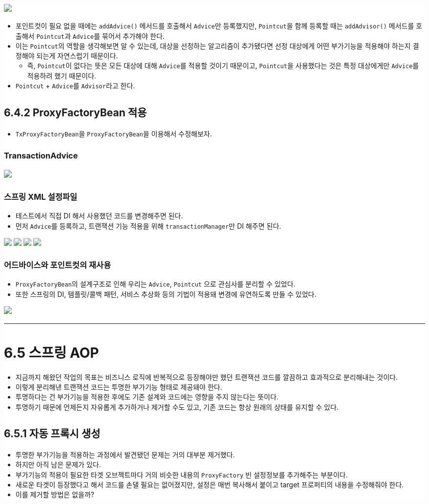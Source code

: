 ![](list-6-42.jpeg)

- 포인트컷이 필요 없을 때에는 `addAdvice()` 메서드를 호출해서 `Advice`만 등록했지만, `Pointcut`을 함께 등록할 때는 `addAdvisor()` 메서드를 호출해서 `Pointcut`과 `Advice`를 묶어서 추가해야 한다.
- 이는 `Pointcut`의 역할을 생각해보면 알 수 있는데, 대상을 선정하는 알고리즘이 추가됐다면 선정 대상에게 어떤 부가기능을 적용해야 하는지 결정해야 되는게 자연스럽기 때문이다.
    - 즉, `Pointcut`이 없다는 뜻은 모든 대상에 대해 `Advice`를 적용할 것이기 때문이고, `Pointcut`을 사용했다는 것은 특정 대상에게만 `Advice`를 적용하려 했기 때문이다.
- `Pointcut` + `Advice`를 `Advisor`라고 한다.

## 6.4.2 ProxyFactoryBean 적용

- `TxProxyFactoryBean`을 `ProxyFactoryBean`을 이용해서 수정해보자.

### TransactionAdvice

![](list-6-43.jpeg)

### 스프링 XML 설정파일

- 테스트에서 직접 DI 해서 사용했던 코드를 변경해주면 된다.
- 먼저 `Advice`를 등록하고, 트랜잭션 기능 적용을 위해 `transactionManager`만 DI 해주면 된다.

![](list-6-44.jpeg)
![](list-6-45.jpeg)
![](list-6-46.jpeg)
![](list-6-47-1.jpeg)

### 어드바이스와 포인트컷의 재사용

- `ProxyFactoryBean`의 설계구조로 인해 우리는 `Advice`, `Pointcut` 으로 관심사를 분리할 수 있었다.
- 또한 스프링의 DI, 템플릿/콜백 패턴, 서비스 추상화 등의 기법이 적용돼 변경에 유연하도록 만들 수 있었다.

![](picture-6-19.jpeg)

---
# 6.5 스프링 AOP

- 지금까지 해왔던 작업의 목표는 비즈니스 로직에 반복적으로 등장해야만 했던 트랜잭션 코드를 깔끔하고 효과적으로 분리해내는 것이다.
- 이렇게 분리해낸 트랜잭션 코드는 투명한 부가기능 형태로 제공돼야 한다.
- 투명하다는 건 부가기능을 적용한 후에도 기존 설계와 코드에는 영향을 주지 않는다는 뜻이다.
- 투명하기 때문에 언제든지 자유롭게 추가하거나 제거할 수도 있고, 기존 코드는 항상 원래의 상태를 유지할 수 있다.

## 6.5.1 자동 프록시 생성

- 투명한 부가기능을 적용하는 과정에서 발견됐던 문제는 거의 대부분 제거했다.
- 하지만 아직 남은 문제가 있다.
- 부가기능의 적용이 필요한 타겟 오브젝트마다 거의 비슷한 내용의 `ProxyFactory` 빈 설정정보를 추가해주는 부분이다.
- 새로운 타겟이 등장했다고 해서 코드를 손댈 필요는 없어졌지만, 설정은 매번 복사해서 붙이고 target 프로퍼티의 내용을 수정해줘야 한다.
- 이를 제거할 방법은 없을까?
